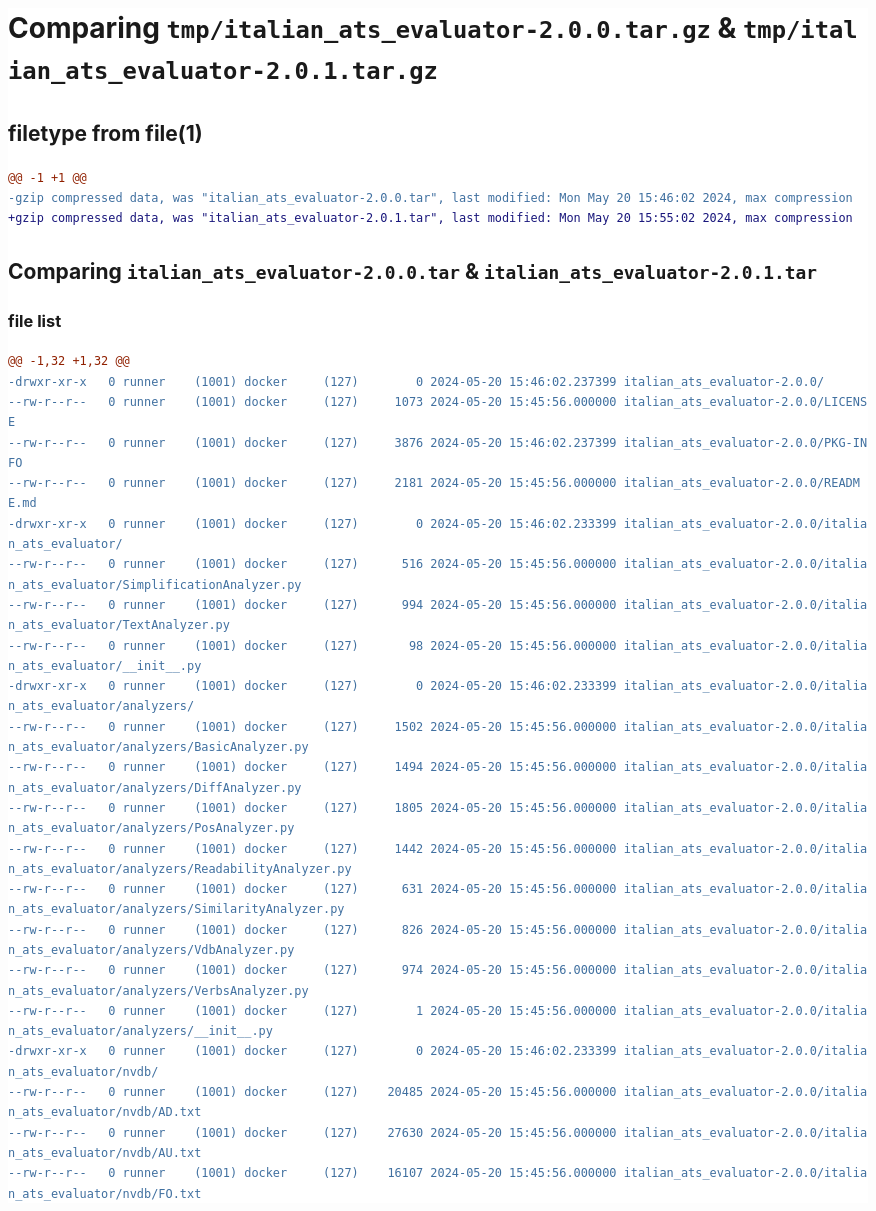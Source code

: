 # Comparing `tmp/italian_ats_evaluator-2.0.0.tar.gz` & `tmp/italian_ats_evaluator-2.0.1.tar.gz`

## filetype from file(1)

```diff
@@ -1 +1 @@
-gzip compressed data, was "italian_ats_evaluator-2.0.0.tar", last modified: Mon May 20 15:46:02 2024, max compression
+gzip compressed data, was "italian_ats_evaluator-2.0.1.tar", last modified: Mon May 20 15:55:02 2024, max compression
```

## Comparing `italian_ats_evaluator-2.0.0.tar` & `italian_ats_evaluator-2.0.1.tar`

### file list

```diff
@@ -1,32 +1,32 @@
-drwxr-xr-x   0 runner    (1001) docker     (127)        0 2024-05-20 15:46:02.237399 italian_ats_evaluator-2.0.0/
--rw-r--r--   0 runner    (1001) docker     (127)     1073 2024-05-20 15:45:56.000000 italian_ats_evaluator-2.0.0/LICENSE
--rw-r--r--   0 runner    (1001) docker     (127)     3876 2024-05-20 15:46:02.237399 italian_ats_evaluator-2.0.0/PKG-INFO
--rw-r--r--   0 runner    (1001) docker     (127)     2181 2024-05-20 15:45:56.000000 italian_ats_evaluator-2.0.0/README.md
-drwxr-xr-x   0 runner    (1001) docker     (127)        0 2024-05-20 15:46:02.233399 italian_ats_evaluator-2.0.0/italian_ats_evaluator/
--rw-r--r--   0 runner    (1001) docker     (127)      516 2024-05-20 15:45:56.000000 italian_ats_evaluator-2.0.0/italian_ats_evaluator/SimplificationAnalyzer.py
--rw-r--r--   0 runner    (1001) docker     (127)      994 2024-05-20 15:45:56.000000 italian_ats_evaluator-2.0.0/italian_ats_evaluator/TextAnalyzer.py
--rw-r--r--   0 runner    (1001) docker     (127)       98 2024-05-20 15:45:56.000000 italian_ats_evaluator-2.0.0/italian_ats_evaluator/__init__.py
-drwxr-xr-x   0 runner    (1001) docker     (127)        0 2024-05-20 15:46:02.233399 italian_ats_evaluator-2.0.0/italian_ats_evaluator/analyzers/
--rw-r--r--   0 runner    (1001) docker     (127)     1502 2024-05-20 15:45:56.000000 italian_ats_evaluator-2.0.0/italian_ats_evaluator/analyzers/BasicAnalyzer.py
--rw-r--r--   0 runner    (1001) docker     (127)     1494 2024-05-20 15:45:56.000000 italian_ats_evaluator-2.0.0/italian_ats_evaluator/analyzers/DiffAnalyzer.py
--rw-r--r--   0 runner    (1001) docker     (127)     1805 2024-05-20 15:45:56.000000 italian_ats_evaluator-2.0.0/italian_ats_evaluator/analyzers/PosAnalyzer.py
--rw-r--r--   0 runner    (1001) docker     (127)     1442 2024-05-20 15:45:56.000000 italian_ats_evaluator-2.0.0/italian_ats_evaluator/analyzers/ReadabilityAnalyzer.py
--rw-r--r--   0 runner    (1001) docker     (127)      631 2024-05-20 15:45:56.000000 italian_ats_evaluator-2.0.0/italian_ats_evaluator/analyzers/SimilarityAnalyzer.py
--rw-r--r--   0 runner    (1001) docker     (127)      826 2024-05-20 15:45:56.000000 italian_ats_evaluator-2.0.0/italian_ats_evaluator/analyzers/VdbAnalyzer.py
--rw-r--r--   0 runner    (1001) docker     (127)      974 2024-05-20 15:45:56.000000 italian_ats_evaluator-2.0.0/italian_ats_evaluator/analyzers/VerbsAnalyzer.py
--rw-r--r--   0 runner    (1001) docker     (127)        1 2024-05-20 15:45:56.000000 italian_ats_evaluator-2.0.0/italian_ats_evaluator/analyzers/__init__.py
-drwxr-xr-x   0 runner    (1001) docker     (127)        0 2024-05-20 15:46:02.233399 italian_ats_evaluator-2.0.0/italian_ats_evaluator/nvdb/
--rw-r--r--   0 runner    (1001) docker     (127)    20485 2024-05-20 15:45:56.000000 italian_ats_evaluator-2.0.0/italian_ats_evaluator/nvdb/AD.txt
--rw-r--r--   0 runner    (1001) docker     (127)    27630 2024-05-20 15:45:56.000000 italian_ats_evaluator-2.0.0/italian_ats_evaluator/nvdb/AU.txt
--rw-r--r--   0 runner    (1001) docker     (127)    16107 2024-05-20 15:45:56.000000 italian_ats_evaluator-2.0.0/italian_ats_evaluator/nvdb/FO.txt
```